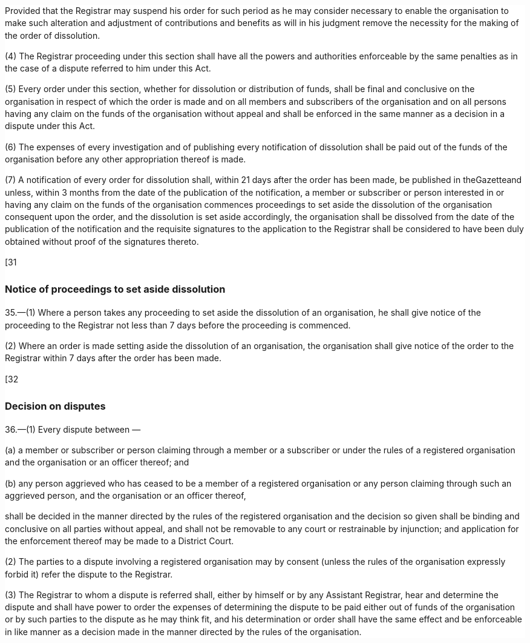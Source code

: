Provided that the Registrar may suspend his order for such period as he may consider necessary to enable the organisation to make such alteration and adjustment of contributions and benefits as will in his judgment remove the necessity for the making of the order of dissolution.

(4) The Registrar proceeding under this section shall have all the powers and authorities enforceable by the same penalties as in the case of a dispute referred to him under this Act.

(5) Every order under this section, whether for dissolution or distribution of funds, shall be final and conclusive on the organisation in respect of which the order is made and on all members and subscribers of the organisation and on all persons having any claim on the funds of the organisation without appeal and shall be enforced in the same manner as a decision in a dispute under this Act.

(6) The expenses of every investigation and of publishing every notification of dissolution shall be paid out of the funds of the organisation before any other appropriation thereof is made.

(7) A notification of every order for dissolution shall, within 21 days after the order has been made, be published in theGazetteand unless, within 3 months from the date of the publication of the notification, a member or subscriber or person interested in or having any claim on the funds of the organisation commences proceedings to set aside the dissolution of the organisation consequent upon the order, and the dissolution is set aside accordingly, the organisation shall be dissolved from the date of the publication of the notification and the requisite signatures to the application to the Registrar shall be considered to have been duly obtained without proof of the signatures thereto.

[31

### Notice of proceedings to set aside dissolution

35\.—(1) Where a person takes any proceeding to set aside the dissolution of an organisation, he shall give notice of the proceeding to the Registrar not less than 7 days before the proceeding is commenced.

(2) Where an order is made setting aside the dissolution of an organisation, the organisation shall give notice of the order to the Registrar within 7 days after the order has been made.

[32

### Decision on disputes

36\.—(1) Every dispute between —

(a) a member or subscriber or person claiming through a member or a subscriber or under the rules of a registered organisation and the organisation or an officer thereof; and

(b) any person aggrieved who has ceased to be a member of a registered organisation or any person claiming through such an aggrieved person, and the organisation or an officer thereof,

shall be decided in the manner directed by the rules of the registered organisation and the decision so given shall be binding and conclusive on all parties without appeal, and shall not be removable to any court or restrainable by injunction; and application for the enforcement thereof may be made to a District Court.

(2) The parties to a dispute involving a registered organisation may by consent (unless the rules of the organisation expressly forbid it) refer the dispute to the Registrar.

(3) The Registrar to whom a dispute is referred shall, either by himself or by any Assistant Registrar, hear and determine the dispute and shall have power to order the expenses of determining the dispute to be paid either out of funds of the organisation or by such parties to the dispute as he may think fit, and his determination or order shall have the same effect and be enforceable in like manner as a decision made in the manner directed by the rules of the organisation.
